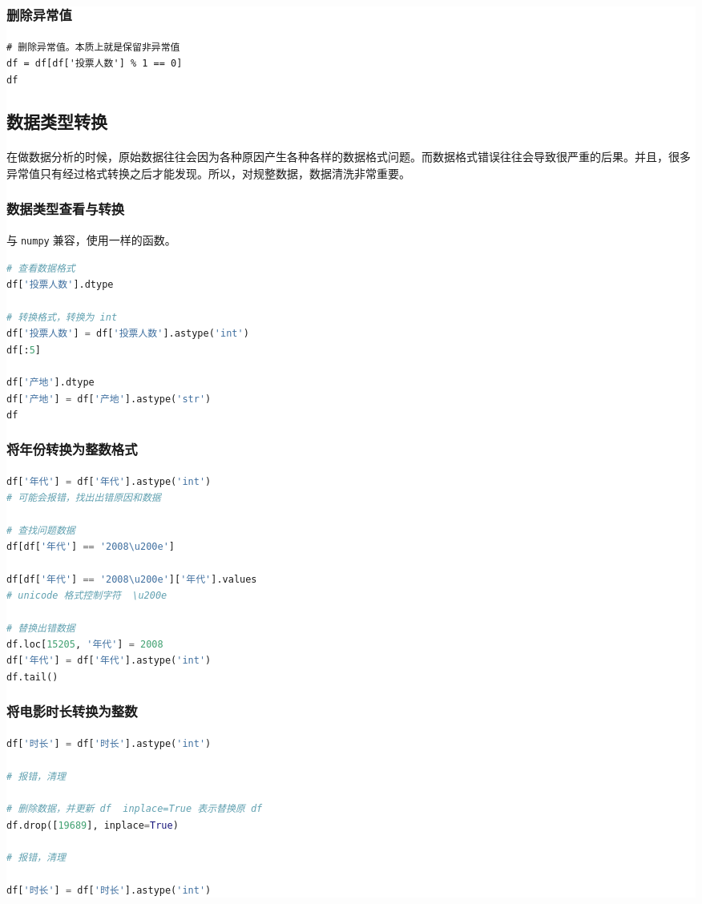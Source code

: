 ### 删除异常值

```Pyrthon
# 删除异常值。本质上就是保留非异常值
df = df[df['投票人数'] % 1 == 0]
df
```

## 数据类型转换

在做数据分析的时候，原始数据往往会因为各种原因产生各种各样的数据格式问题。而数据格式错误往往会导致很严重的后果。并且，很多异常值只有经过格式转换之后才能发现。所以，对规整数据，数据清洗非常重要。

### 数据类型查看与转换

与 `numpy` 兼容，使用一样的函数。

```Python
# 查看数据格式
df['投票人数'].dtype

# 转换格式，转换为 int
df['投票人数'] = df['投票人数'].astype('int')
df[:5]

df['产地'].dtype
df['产地'] = df['产地'].astype('str')
df
```

### 将年份转换为整数格式

```Python
df['年代'] = df['年代'].astype('int')
# 可能会报错，找出出错原因和数据

# 查找问题数据
df[df['年代'] == '2008\u200e']

df[df['年代'] == '2008\u200e']['年代'].values
# unicode 格式控制字符  \u200e

# 替换出错数据
df.loc[15205, '年代'] = 2008
df['年代'] = df['年代'].astype('int')
df.tail()
```

### 将电影时长转换为整数

```Python
df['时长'] = df['时长'].astype('int')

# 报错，清理

# 删除数据，并更新 df  inplace=True 表示替换原 df
df.drop([19689], inplace=True)

# 报错，清理

df['时长'] = df['时长'].astype('int')
```
